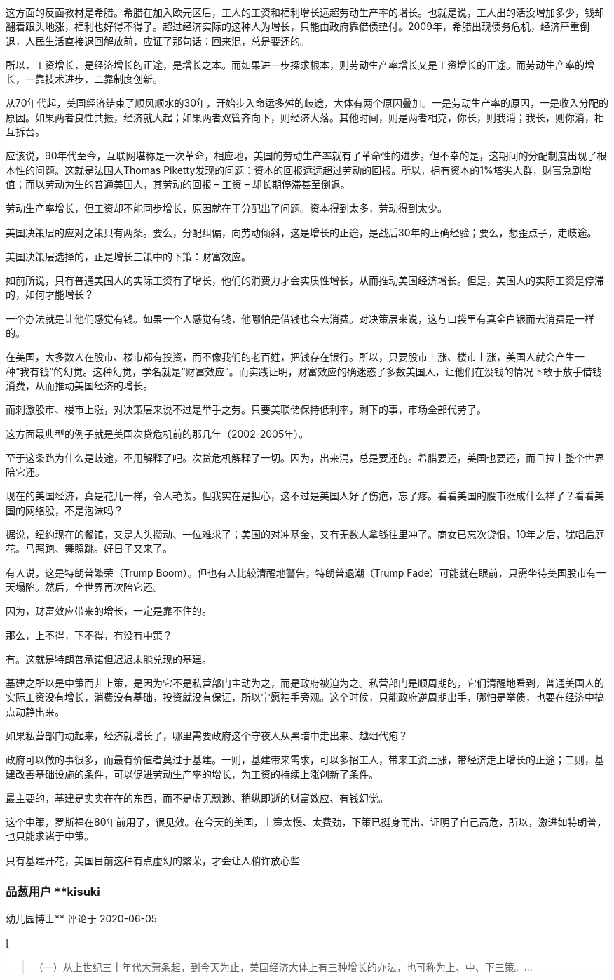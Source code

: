 这方面的反面教材是希腊。希腊在加入欧元区后，工人的工资和福利增长远超劳动生产率的增长。也就是说，工人出的活没增加多少，钱却翻着跟头地涨，福利也好得不得了。超过经济实际的这种人为增长，只能由政府靠借债垫付。2009年，希腊出现债务危机，经济严重倒退，人民生活直接退回解放前，应证了那句话：回来混，总是要还的。  
  
所以，工资增长，是经济增长的正途，是增长之本。而如果进一步探求根本，则劳动生产率增长又是工资增长的正途。而劳动生产率的增长，一靠技术进步，二靠制度创新。  
  
从70年代起，美国经济结束了顺风顺水的30年，开始步入命运多舛的歧途，大体有两个原因叠加。一是劳动生产率的原因，一是收入分配的原因。如果两者良性共振，经济就大起；如果两者双管齐向下，则经济大落。其他时间，则是两者相克，你长，则我消；我长，则你消，相互拆台。  
  
应该说，90年代至今，互联网堪称是一次革命，相应地，美国的劳动生产率就有了革命性的进步。但不幸的是，这期间的分配制度出现了根本性的问题。这就是法国人Thomas Piketty发现的问题：资本的回报远远超过劳动的回报。所以，拥有资本的1%塔尖人群，财富急剧增值；而以劳动为生的普通美国人，其劳动的回报 – 工资 – 却长期停滞甚至倒退。  
  
劳动生产率增长，但工资却不能同步增长，原因就在于分配出了问题。资本得到太多，劳动得到太少。  
  
美国决策层的应对之策只有两条。要么，分配纠偏，向劳动倾斜，这是增长的正途，是战后30年的正确经验；要么，想歪点子，走歧途。  
  
美国决策层选择的，正是增长三策中的下策：财富效应。  
  
如前所说，只有普通美国人的实际工资有了增长，他们的消费力才会实质性增长，从而推动美国经济增长。但是，美国人的实际工资是停滞的，如何才能增长？  
  
一个办法就是让他们感觉有钱。如果一个人感觉有钱，他哪怕是借钱也会去消费。对决策层来说，这与口袋里有真金白银而去消费是一样的。  
  
在美国，大多数人在股市、楼市都有投资，而不像我们的老百姓，把钱存在银行。所以，只要股市上涨、楼市上涨，美国人就会产生一种“我有钱”的幻觉。这种幻觉，学名就是“财富效应”。而实践证明，财富效应的确迷惑了多数美国人，让他们在没钱的情况下敢于放手借钱消费，从而推动美国经济的增长。  
  
而刺激股市、楼市上涨，对决策层来说不过是举手之劳。只要美联储保持低利率，剩下的事，市场全部代劳了。  
  
这方面最典型的例子就是美国次贷危机前的那几年（2002-2005年）。  
  
至于这条路为什么是歧途，不用解释了吧。次贷危机解释了一切。因为，出来混，总是要还的。希腊要还，美国也要还，而且拉上整个世界陪它还。  
  
现在的美国经济，真是花儿一样，令人艳羡。但我实在是担心，这不过是美国人好了伤疤，忘了疼。看看美国的股市涨成什么样了？看看美国的网络股，不是泡沫吗？  
  
据说，纽约现在的餐馆，又是人头攒动、一位难求了；美国的对冲基金，又有无数人拿钱往里冲了。商女已忘次贷恨，10年之后，犹唱后庭花。马照跑、舞照跳。好日子又来了。  
  
有人说，这是特朗普繁荣（Trump Boom）。但也有人比较清醒地警告，特朗普退潮（Trump Fade）可能就在眼前，只需坐待美国股市有一天塌陷。然后，全世界再次陪它还。  
  
因为，财富效应带来的增长，一定是靠不住的。  
  
那么，上不得，下不得，有没有中策？  
  
有。这就是特朗普承诺但迟迟未能兑现的基建。  
  
基建之所以是中策而非上策，是因为它不是私营部门主动为之，而是政府被迫为之。私营部门是顺周期的，它们清醒地看到，普通美国人的实际工资没有增长，消费没有基础，投资就没有保证，所以宁愿袖手旁观。这个时候，只能政府逆周期出手，哪怕是举债，也要在经济中搞点动静出来。  
  
如果私营部门动起来，经济就增长了，哪里需要政府这个守夜人从黑暗中走出来、越俎代疱？  
  
政府可以做的事很多，而最有价值者莫过于基建。一则，基建带来需求，可以多招工人，带来工资上涨，带经济走上增长的正途；二则，基建改善基础设施的条件，可以促进劳动生产率的增长，为工资的持续上涨创新了条件。  
  
最主要的，基建是实实在在的东西，而不是虚无飘渺、稍纵即逝的财富效应、有钱幻觉。  
  
这个中策，罗斯福在80年前用了，很见效。在今天的美国，上策太慢、太费劲，下策已挺身而出、证明了自己高危，所以，激进如特朗普，也只能求诸于中策。  
  
只有基建开花，美国目前这种有点虚幻的繁荣，才会让人稍许放心些
        


            
### 品葱用户 **kisuki 
幼儿园博士** 评论于 2020-06-05
        
[

> （一）从上世纪三十年代大萧条起，到今天为止，美国经济大体上有三种增长的办法，也可称为上、中、下三策。...
